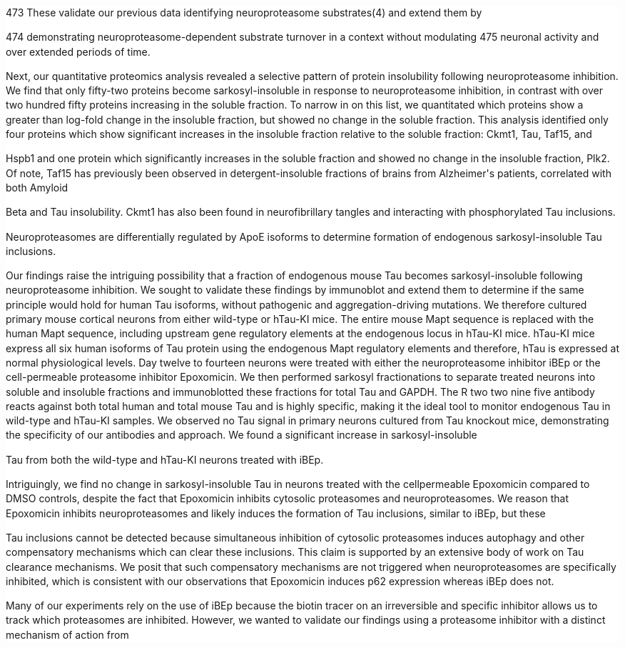 473 These validate our previous data identifying neuroproteasome substrates(4) and extend them by

474 demonstrating neuroproteasome-dependent substrate turnover in a context without modulating 475 neuronal activity and over extended periods of time.

Next, our quantitative proteomics analysis revealed a selective pattern of protein insolubility following neuroproteasome inhibition. We find that only fifty-two proteins become sarkosyl-insoluble in response to neuroproteasome inhibition, in contrast with over two hundred fifty proteins increasing in the soluble fraction. To narrow in on this list, we quantitated which proteins show a greater than log-fold change in the insoluble fraction, but showed no change in the soluble fraction. This analysis identified only four proteins which show significant increases in the insoluble fraction relative to the soluble fraction: Ckmt1, Tau, Taf15, and

Hspb1 and one protein which significantly increases in the soluble fraction and showed no change in the insoluble fraction, Plk2. Of note, Taf15 has previously been observed in detergent-insoluble fractions of brains from Alzheimer's patients, correlated with both Amyloid

Beta and Tau insolubility. Ckmt1 has also been found in neurofibrillary tangles and interacting with phosphorylated Tau inclusions.

Neuroproteasomes are differentially regulated by ApoE isoforms to determine formation of endogenous sarkosyl-insoluble Tau inclusions.

Our findings raise the intriguing possibility that a fraction of endogenous mouse Tau becomes sarkosyl-insoluble following neuroproteasome inhibition. We sought to validate these findings by immunoblot and extend them to determine if the same principle would hold for human Tau isoforms, without pathogenic and aggregation-driving mutations. We therefore cultured primary mouse cortical neurons from either wild-type or hTau-KI mice. The entire mouse Mapt sequence is replaced with the human Mapt sequence, including upstream gene regulatory elements at the endogenous locus in hTau-KI mice. hTau-KI mice express all six human isoforms of Tau protein using the endogenous Mapt regulatory elements and therefore, hTau is expressed at normal physiological levels. Day twelve to fourteen neurons were treated with either the neuroproteasome inhibitor iBEp or the cell-permeable proteasome inhibitor Epoxomicin. We then performed sarkosyl fractionations to separate treated neurons into soluble and insoluble fractions and immunoblotted these fractions for total Tau and GAPDH. The R two two nine five antibody reacts against both total human and total mouse Tau and is highly specific, making it the ideal tool to monitor endogenous Tau in wild-type and hTau-KI samples. We observed no Tau signal in primary neurons cultured from Tau knockout mice, demonstrating the specificity of our antibodies and approach. We found a significant increase in sarkosyl-insoluble

Tau from both the wild-type and hTau-KI neurons treated with iBEp.

Intriguingly, we find no change in sarkosyl-insoluble Tau in neurons treated with the cellpermeable Epoxomicin compared to DMSO controls, despite the fact that Epoxomicin inhibits cytosolic proteasomes and neuroproteasomes. We reason that Epoxomicin inhibits neuroproteasomes and likely induces the formation of Tau inclusions, similar to iBEp, but these

Tau inclusions cannot be detected because simultaneous inhibition of cytosolic proteasomes induces autophagy and other compensatory mechanisms which can clear these inclusions. This claim is supported by an extensive body of work on Tau clearance mechanisms. We posit that such compensatory mechanisms are not triggered when neuroproteasomes are specifically inhibited, which is consistent with our observations that Epoxomicin induces p62 expression whereas iBEp does not.

Many of our experiments rely on the use of iBEp because the biotin tracer on an irreversible and specific inhibitor allows us to track which proteasomes are inhibited. However, we wanted to validate our findings using a proteasome inhibitor with a distinct mechanism of action from
